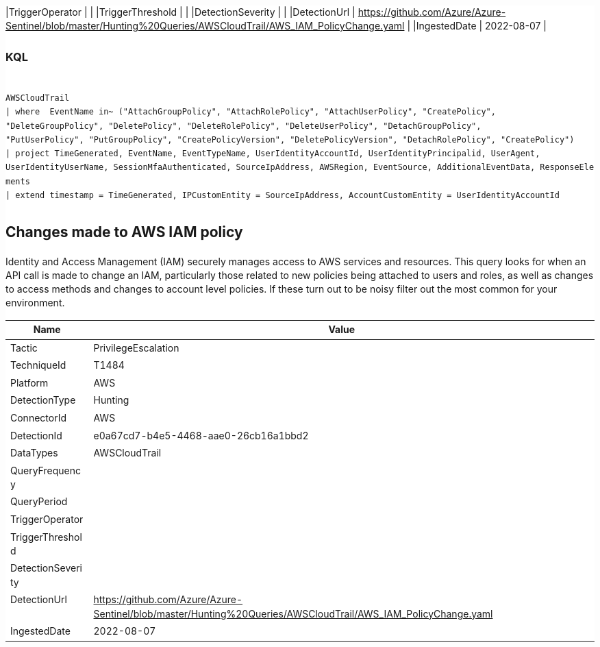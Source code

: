 |TriggerOperator |  |
|TriggerThreshold |  |
|DetectionSeverity |  |
|DetectionUrl | https://github.com/Azure/Azure-Sentinel/blob/master/Hunting%20Queries/AWSCloudTrail/AWS_IAM_PolicyChange.yaml |
|IngestedDate | 2022-08-07 |

### KQL
```kql

AWSCloudTrail
| where  EventName in~ ("AttachGroupPolicy", "AttachRolePolicy", "AttachUserPolicy", "CreatePolicy",
"DeleteGroupPolicy", "DeletePolicy", "DeleteRolePolicy", "DeleteUserPolicy", "DetachGroupPolicy",
"PutUserPolicy", "PutGroupPolicy", "CreatePolicyVersion", "DeletePolicyVersion", "DetachRolePolicy", "CreatePolicy")
| project TimeGenerated, EventName, EventTypeName, UserIdentityAccountId, UserIdentityPrincipalid, UserAgent, 
UserIdentityUserName, SessionMfaAuthenticated, SourceIpAddress, AWSRegion, EventSource, AdditionalEventData, ResponseElements
| extend timestamp = TimeGenerated, IPCustomEntity = SourceIpAddress, AccountCustomEntity = UserIdentityAccountId

```

## Changes made to AWS IAM policy

Identity and Access Management (IAM) securely manages access to AWS services and resources. 
This query looks for when an API call is made to change an IAM, particularly those related to new policies being 
attached to users and roles, as well as changes to access methods and changes to account level policies. 
If these turn out to be noisy filter out the most common for your environment.  

|Name | Value |
| --- | --- |
|Tactic | PrivilegeEscalation|
|TechniqueId | T1484|
|Platform | AWS|
|DetectionType | Hunting |
|ConnectorId | AWS |
|DetectionId | e0a67cd7-b4e5-4468-aae0-26cb16a1bbd2 |
|DataTypes | AWSCloudTrail |
|QueryFrequency |  |
|QueryPeriod |  |
|TriggerOperator |  |
|TriggerThreshold |  |
|DetectionSeverity |  |
|DetectionUrl | https://github.com/Azure/Azure-Sentinel/blob/master/Hunting%20Queries/AWSCloudTrail/AWS_IAM_PolicyChange.yaml |
|IngestedDate | 2022-08-07 |
